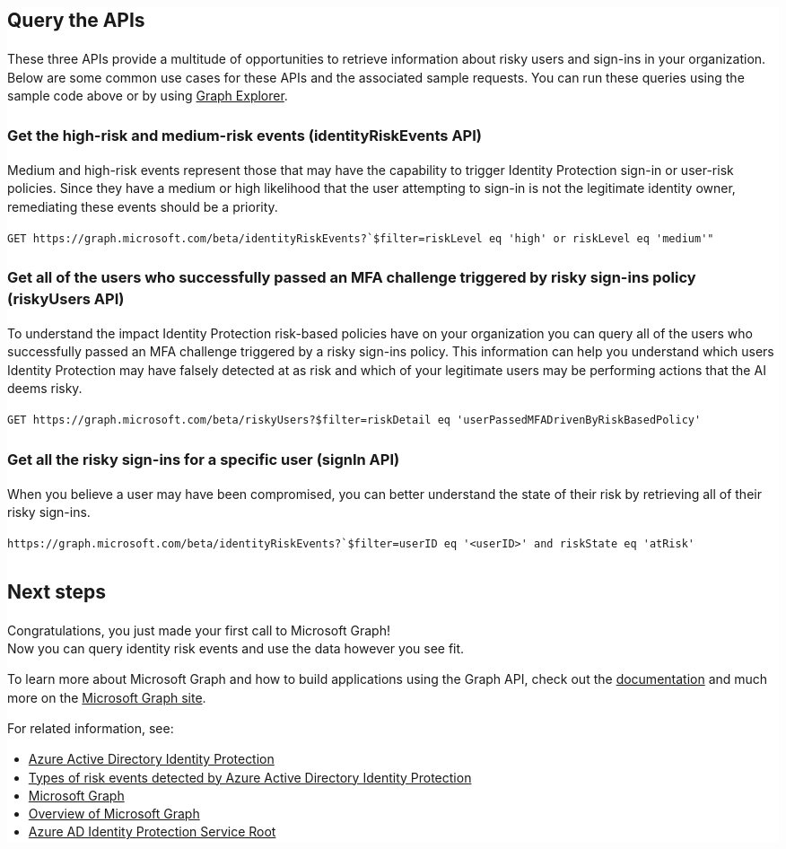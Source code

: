 ## Query the APIs

These three APIs provide a multitude of opportunities to retrieve information about risky users and sign-ins in your organization. Below are some common use cases for these APIs and the associated sample requests. You can run these queries using the sample code above or by using [Graph Explorer](https://developer.microsoft.com/graph/graph-explorer).

### Get the high-risk and medium-risk events (identityRiskEvents API)

Medium and high-risk events represent those that may have the capability to trigger Identity Protection sign-in or user-risk policies. Since they have a medium or high likelihood that the user attempting to sign-in is not the legitimate identity owner, remediating these events should be a priority. 

```
GET https://graph.microsoft.com/beta/identityRiskEvents?`$filter=riskLevel eq 'high' or riskLevel eq 'medium'" 
```

### Get all of the users who successfully passed an MFA challenge triggered by risky sign-ins policy (riskyUsers API)

To understand the impact Identity Protection risk-based policies have on your organization you can query all of the users who successfully passed an MFA challenge triggered by a risky sign-ins policy. This information can help you understand which users Identity Protection may have falsely detected at as risk and which of your legitimate users may be performing actions that the AI deems risky.

```
GET https://graph.microsoft.com/beta/riskyUsers?$filter=riskDetail eq 'userPassedMFADrivenByRiskBasedPolicy'
```

### Get all the risky sign-ins for a specific user (signIn API)

When you believe a user may have been compromised, you can better understand the state of their risk by retrieving all of their risky sign-ins. 

```
https://graph.microsoft.com/beta/identityRiskEvents?`$filter=userID eq '<userID>' and riskState eq 'atRisk'
```
## Next steps

Congratulations, you just made your first call to Microsoft Graph!  
Now you can query identity risk events and use the data however you see fit.

To learn more about Microsoft Graph and how to build applications using the Graph API, check out the [documentation](https://docs.microsoft.com/graph/overview) and much more on the [Microsoft Graph site](https://developer.microsoft.com/graph). 

For related information, see:

- [Azure Active Directory Identity Protection](../active-directory-identityprotection.md)
- [Types of risk events detected by Azure Active Directory Identity Protection](../reports-monitoring/concept-risk-events.md)
- [Microsoft Graph](https://developer.microsoft.com/graph/)
- [Overview of Microsoft Graph](https://developer.microsoft.com/graph/docs)
- [Azure AD Identity Protection Service Root](https://developer.microsoft.com/graph/docs/api-reference/beta/resources/identityprotection_root)
